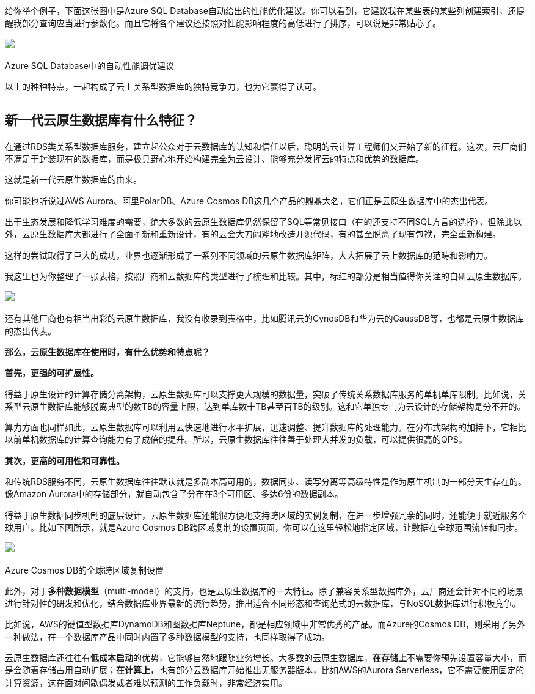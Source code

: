 给你举个例子，下面这张图中是Azure SQL Database自动给出的性能优化建议。你可以看到，它建议我在某些表的某些列创建索引，还提醒我部分查询应当进行参数化。而且它将各个建议还按照对性能影响程度的高低进行了排序，可以说是非常贴心了。

![](https://static001.geekbang.org/resource/image/f3/f5/f3c783ff5d908ad0dcc5a05b7fe01ff5.jpg)

Azure SQL Database中的自动性能调优建议

以上的种种特点，一起构成了云上关系型数据库的独特竞争力，也为它赢得了认可。

## 新一代云原生数据库有什么特征？

在通过RDS类关系型数据库服务，建立起公众对于云数据库的认知和信任以后，聪明的云计算工程师们又开始了新的征程。这次，云厂商们不满足于封装现有的数据库，而是极具野心地开始构建完全为云设计、能够充分发挥云的特点和优势的数据库。

这就是新一代云原生数据库的由来。

你可能也听说过AWS Aurora、阿里PolarDB、Azure Cosmos DB这几个产品的鼎鼎大名，它们正是云原生数据库中的杰出代表。

出于生态发展和降低学习难度的需要，绝大多数的云原生数据库仍然保留了SQL等常见接口（有的还支持不同SQL方言的选择），但除此以外，云原生数据库大都进行了全面革新和重新设计，有的云会大刀阔斧地改造开源代码，有的甚至脱离了现有包袱，完全重新构建。

这样的尝试取得了巨大的成功，业界也逐渐形成了一系列不同领域的云原生数据库矩阵，大大拓展了云上数据库的范畴和影响力。

我这里也为你整理了一张表格，按照厂商和云数据库的类型进行了梳理和比较。其中，标红的部分是相当值得你关注的自研云原生数据库。

![](https://static001.geekbang.org/resource/image/5d/e1/5d397c48009881559192f918f83906e1.jpg)

还有其他厂商也有相当出彩的云原生数据库，我没有收录到表格中，比如腾讯云的CynosDB和华为云的GaussDB等，也都是云原生数据库的杰出代表。

**那么，云原生数据库在使用时，有什么优势和特点呢？**

**首先，更强的可扩展性。**

得益于原生设计的计算存储分离架构，云原生数据库可以支撑更大规模的数据量，突破了传统关系数据库服务的单机单库限制。比如说，关系型云原生数据库能够脱离典型的数TB的容量上限，达到单库数十TB甚至百TB的级别。这和它单独专门为云设计的存储架构是分不开的。

算力方面也同样如此，云原生数据库可以利用云快速地进行水平扩展，迅速调整、提升数据库的处理能力。在分布式架构的加持下，它相比以前单机数据库的计算查询能力有了成倍的提升。所以，云原生数据库往往善于处理大并发的负载，可以提供很高的QPS。

**其次，更高的可用性和可靠性。**

和传统RDS服务不同，云原生数据库往往默认就是多副本高可用的，数据同步、读写分离等高级特性是作为原生机制的一部分天生存在的。像Amazon Aurora中的存储部分，就自动包含了分布在3个可用区、多达6份的数据副本。

得益于原生数据同步机制的底层设计，云原生数据库还能很方便地支持跨区域的实例复制，在进一步增强冗余的同时，还能便于就近服务全球用户。比如下图所示，就是Azure Cosmos DB跨区域复制的设置页面，你可以在这里轻松地指定区域，让数据在全球范围流转和同步。

![](https://static001.geekbang.org/resource/image/cd/64/cd0f02240150e39e126cc6abf8f7a464.jpg)

Azure Cosmos DB的全球跨区域复制设置

此外，对于**多种数据模型**（multi-model）的支持，也是云原生数据库的一大特征。除了兼容关系型数据库外，云厂商还会针对不同的场景进行针对性的研发和优化，结合数据库业界最新的流行趋势，推出适合不同形态和查询范式的云数据库，与NoSQL数据库进行积极竞争。

比如说，AWS的键值型数据库DynamoDB和图数据库Neptune，都是相应领域中非常优秀的产品。而Azure的Cosmos DB，则采用了另外一种做法，在一个数据库产品中同时内置了多种数据模型的支持，也同样取得了成功。

云原生数据库还往往有**低成本启动**的优势，它能够自然地跟随业务增长。大多数的云原生数据库，**在存储上**不需要你预先设置容量大小，而是会随着存储占用自动扩展；**在计算上**，也有部分云数据库开始推出无服务器版本，比如AWS的Aurora Serverless，它不需要使用固定的计算资源，这在面对间歇偶发或者难以预测的工作负载时，非常经济实用。
